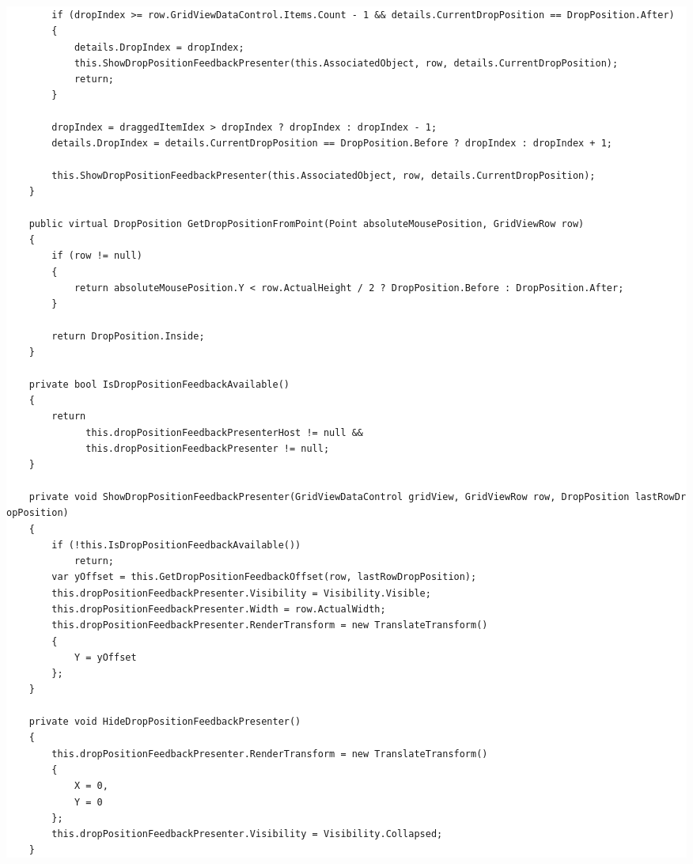             if (dropIndex >= row.GridViewDataControl.Items.Count - 1 && details.CurrentDropPosition == DropPosition.After)
            {
                details.DropIndex = dropIndex;
                this.ShowDropPositionFeedbackPresenter(this.AssociatedObject, row, details.CurrentDropPosition);
                return;
            }

            dropIndex = draggedItemIdex > dropIndex ? dropIndex : dropIndex - 1;
            details.DropIndex = details.CurrentDropPosition == DropPosition.Before ? dropIndex : dropIndex + 1;

            this.ShowDropPositionFeedbackPresenter(this.AssociatedObject, row, details.CurrentDropPosition);
        }

        public virtual DropPosition GetDropPositionFromPoint(Point absoluteMousePosition, GridViewRow row)
        {
            if (row != null)
            {
                return absoluteMousePosition.Y < row.ActualHeight / 2 ? DropPosition.Before : DropPosition.After;
            }

            return DropPosition.Inside;
        }

        private bool IsDropPositionFeedbackAvailable()
        {
            return
                  this.dropPositionFeedbackPresenterHost != null &&
                  this.dropPositionFeedbackPresenter != null;
        }

        private void ShowDropPositionFeedbackPresenter(GridViewDataControl gridView, GridViewRow row, DropPosition lastRowDropPosition)
        {
            if (!this.IsDropPositionFeedbackAvailable())
                return;
            var yOffset = this.GetDropPositionFeedbackOffset(row, lastRowDropPosition);
            this.dropPositionFeedbackPresenter.Visibility = Visibility.Visible;
            this.dropPositionFeedbackPresenter.Width = row.ActualWidth;
            this.dropPositionFeedbackPresenter.RenderTransform = new TranslateTransform()
            {
                Y = yOffset
            };
        }

        private void HideDropPositionFeedbackPresenter()
        {
            this.dropPositionFeedbackPresenter.RenderTransform = new TranslateTransform()
            {
                X = 0,
                Y = 0
            };
            this.dropPositionFeedbackPresenter.Visibility = Visibility.Collapsed;
        }
